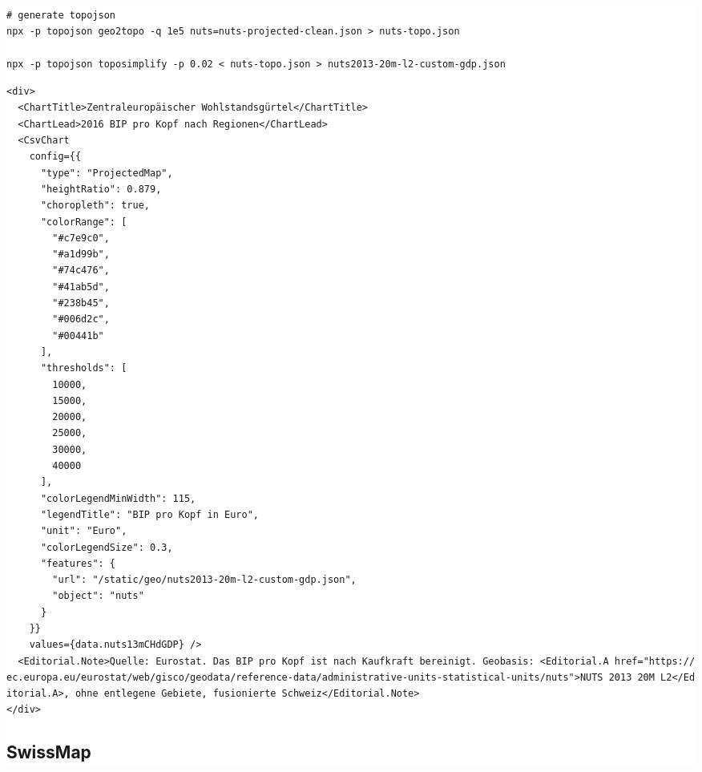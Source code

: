 ```
# generate topojson
npx -p topojson geo2topo -q 1e5 nuts=nuts-projected-clean.json > nuts-topo.json

npx -p topojson toposimplify -p 0.02 < nuts-topo.json > nuts2013-20m-l2-custom-gdp.json
```

```react
<div>
  <ChartTitle>Zentraleuropäischer Wohlstandsgürtel</ChartTitle>
  <ChartLead>2016 BIP pro Kopf nach Regionen</ChartLead>
  <CsvChart
    config={{
      "type": "ProjectedMap",
      "heightRatio": 0.879,
      "choropleth": true,
      "colorRange": [
        "#c7e9c0",
        "#a1d99b",
        "#74c476",
        "#41ab5d",
        "#238b45",
        "#006d2c",
        "#00441b"
      ],
      "thresholds": [
        10000,
        15000,
        20000,
        25000,
        30000,
        40000
      ],
      "colorLegendMinWidth": 115,
      "legendTitle": "BIP pro Kopf in Euro",
      "unit": "Euro",
      "colorLegendSize": 0.3,
      "features": {
        "url": "/static/geo/nuts2013-20m-l2-custom-gdp.json",
        "object": "nuts"
      }
    }}
    values={data.nuts13mCHdGDP} />
  <Editorial.Note>Quelle: Eurostat. Das BIP pro Kopf ist nach Kaufkraft bereinigt. Geobasis: <Editorial.A href="https://ec.europa.eu/eurostat/web/gisco/geodata/reference-data/administrative-units-statistical-units/nuts">NUTS 2013 20M L2</Editorial.A>, ohne entlegene Gebiete, fusionierte Schweiz</Editorial.Note>
</div>
```

## SwissMap
